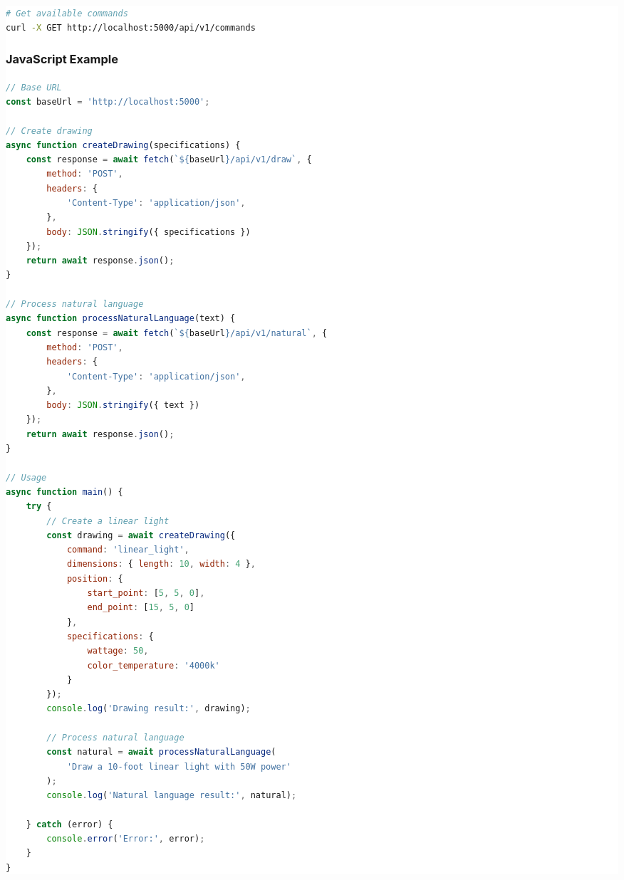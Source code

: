 ```bash
# Get available commands
curl -X GET http://localhost:5000/api/v1/commands
```

### JavaScript Example

```javascript
// Base URL
const baseUrl = 'http://localhost:5000';

// Create drawing
async function createDrawing(specifications) {
    const response = await fetch(`${baseUrl}/api/v1/draw`, {
        method: 'POST',
        headers: {
            'Content-Type': 'application/json',
        },
        body: JSON.stringify({ specifications })
    });
    return await response.json();
}

// Process natural language
async function processNaturalLanguage(text) {
    const response = await fetch(`${baseUrl}/api/v1/natural`, {
        method: 'POST',
        headers: {
            'Content-Type': 'application/json',
        },
        body: JSON.stringify({ text })
    });
    return await response.json();
}

// Usage
async function main() {
    try {
        // Create a linear light
        const drawing = await createDrawing({
            command: 'linear_light',
            dimensions: { length: 10, width: 4 },
            position: {
                start_point: [5, 5, 0],
                end_point: [15, 5, 0]
            },
            specifications: {
                wattage: 50,
                color_temperature: '4000k'
            }
        });
        console.log('Drawing result:', drawing);
        
        // Process natural language
        const natural = await processNaturalLanguage(
            'Draw a 10-foot linear light with 50W power'
        );
        console.log('Natural language result:', natural);
        
    } catch (error) {
        console.error('Error:', error);
    }
}

```